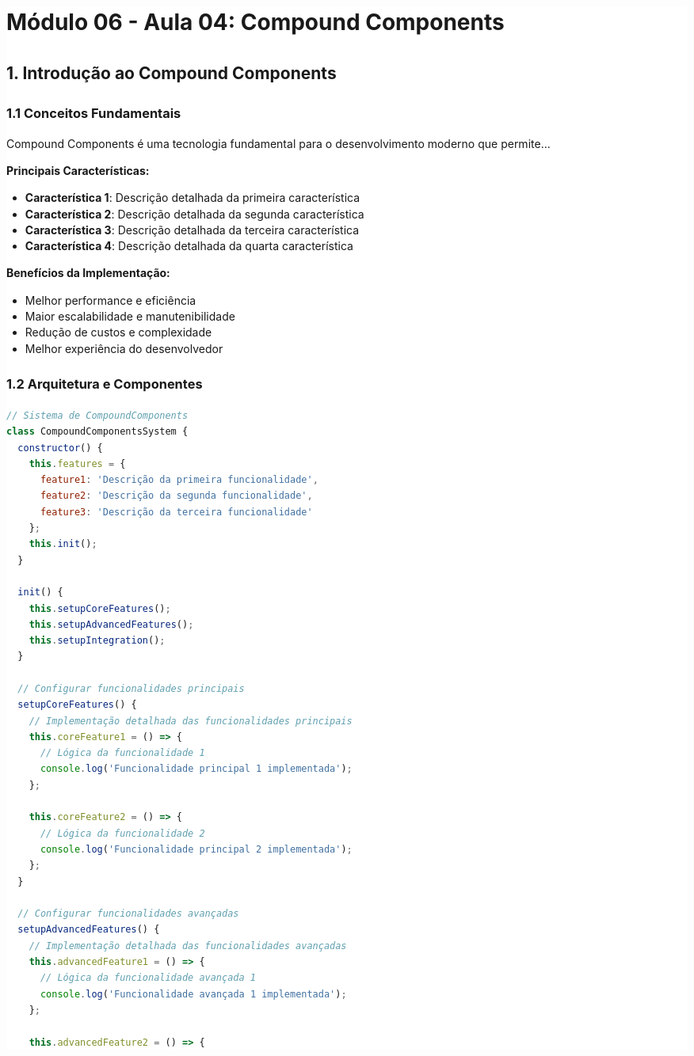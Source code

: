 # Módulo 06 - Aula 04: Compound Components

## 1. Introdução ao Compound Components

### 1.1 Conceitos Fundamentais

Compound Components é uma tecnologia fundamental para o desenvolvimento moderno que permite...

**Principais Características:**
- **Característica 1**: Descrição detalhada da primeira característica
- **Característica 2**: Descrição detalhada da segunda característica
- **Característica 3**: Descrição detalhada da terceira característica
- **Característica 4**: Descrição detalhada da quarta característica

**Benefícios da Implementação:**
- Melhor performance e eficiência
- Maior escalabilidade e manutenibilidade
- Redução de custos e complexidade
- Melhor experiência do desenvolvedor

### 1.2 Arquitetura e Componentes

```javascript
// Sistema de CompoundComponents
class CompoundComponentsSystem {
  constructor() {
    this.features = {
      feature1: 'Descrição da primeira funcionalidade',
      feature2: 'Descrição da segunda funcionalidade',
      feature3: 'Descrição da terceira funcionalidade'
    };
    this.init();
  }
  
  init() {
    this.setupCoreFeatures();
    this.setupAdvancedFeatures();
    this.setupIntegration();
  }
  
  // Configurar funcionalidades principais
  setupCoreFeatures() {
    // Implementação detalhada das funcionalidades principais
    this.coreFeature1 = () => {
      // Lógica da funcionalidade 1
      console.log('Funcionalidade principal 1 implementada');
    };
    
    this.coreFeature2 = () => {
      // Lógica da funcionalidade 2
      console.log('Funcionalidade principal 2 implementada');
    };
  }
  
  // Configurar funcionalidades avançadas
  setupAdvancedFeatures() {
    // Implementação detalhada das funcionalidades avançadas
    this.advancedFeature1 = () => {
      // Lógica da funcionalidade avançada 1
      console.log('Funcionalidade avançada 1 implementada');
    };
    
    this.advancedFeature2 = () => {
```